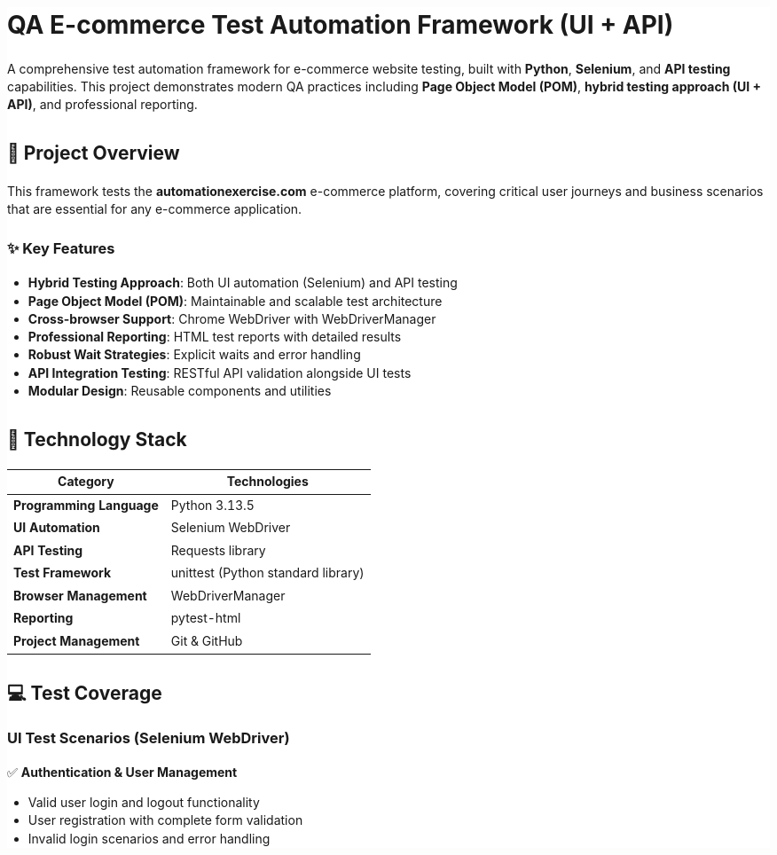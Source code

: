 # QA E-commerce Test Automation Framework (UI + API)


A comprehensive test automation framework for e-commerce website testing, built with **Python**, **Selenium**, and **API testing** capabilities. This project demonstrates modern QA practices including **Page Object Model (POM)**, **hybrid testing approach (UI + API)**, and professional reporting.


## 🎯 Project Overview


This framework tests the **automationexercise.com** e-commerce platform, covering critical user journeys and business scenarios that are essential for any e-commerce application.


### ✨ Key Features


- **Hybrid Testing Approach**: Both UI automation (Selenium) and API testing
- **Page Object Model (POM)**: Maintainable and scalable test architecture
- **Cross-browser Support**: Chrome WebDriver with WebDriverManager
- **Professional Reporting**: HTML test reports with detailed results
- **Robust Wait Strategies**: Explicit waits and error handling
- **API Integration Testing**: RESTful API validation alongside UI tests
- **Modular Design**: Reusable components and utilities


## 🔧 Technology Stack


| Category | Technologies |
|----------|-------------|
| **Programming Language** | Python 3.13.5|
| **UI Automation** | Selenium WebDriver |
| **API Testing** | Requests library |
| **Test Framework** | unittest (Python standard library) |
| **Browser Management** | WebDriverManager |
| **Reporting** | pytest-html |
| **Project Management** | Git & GitHub |


## 💻 Test Coverage


### UI Test Scenarios (Selenium WebDriver)
✅ **Authentication & User Management**
- Valid user login and logout functionality
- User registration with complete form validation
- Invalid login scenarios and error handling
